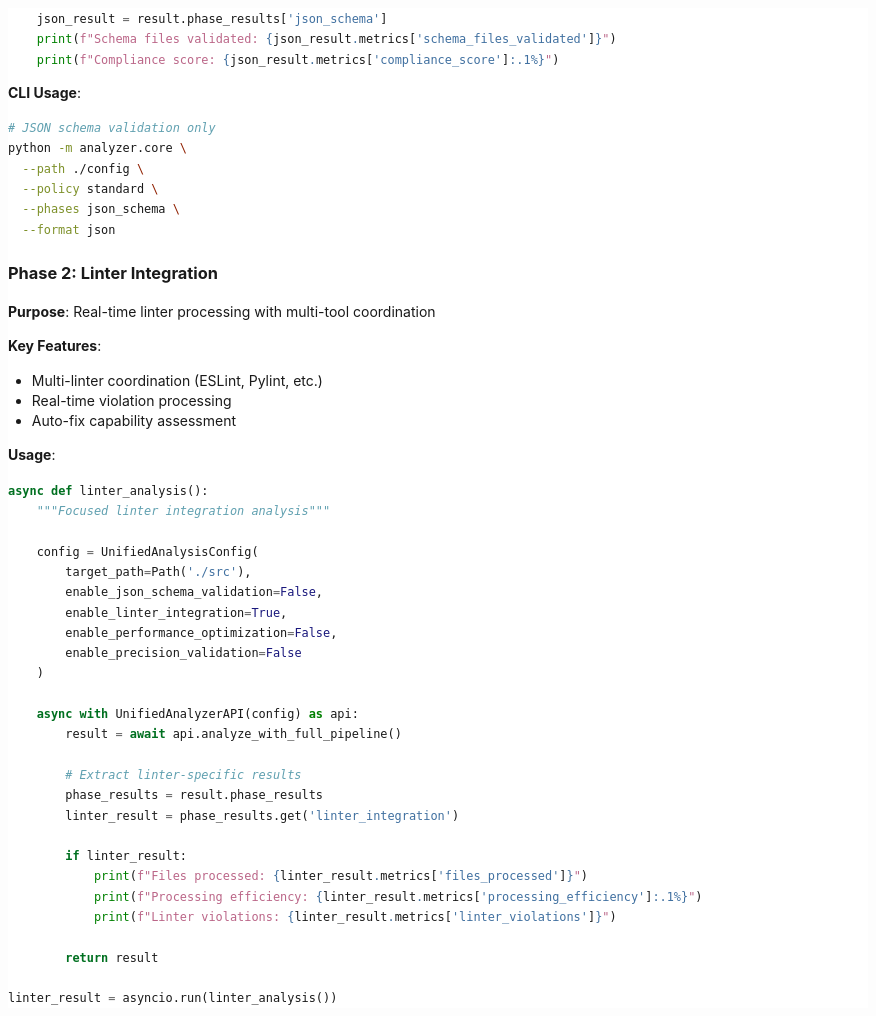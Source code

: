 ```python
    json_result = result.phase_results['json_schema']
    print(f"Schema files validated: {json_result.metrics['schema_files_validated']}")
    print(f"Compliance score: {json_result.metrics['compliance_score']:.1%}")
```

**CLI Usage**:
```bash
# JSON schema validation only
python -m analyzer.core \
  --path ./config \
  --policy standard \
  --phases json_schema \
  --format json
```

### Phase 2: Linter Integration

**Purpose**: Real-time linter processing with multi-tool coordination

**Key Features**:
- Multi-linter coordination (ESLint, Pylint, etc.)
- Real-time violation processing
- Auto-fix capability assessment

**Usage**:
```python
async def linter_analysis():
    """Focused linter integration analysis"""
    
    config = UnifiedAnalysisConfig(
        target_path=Path('./src'),
        enable_json_schema_validation=False,
        enable_linter_integration=True,
        enable_performance_optimization=False,
        enable_precision_validation=False
    )
    
    async with UnifiedAnalyzerAPI(config) as api:
        result = await api.analyze_with_full_pipeline()
        
        # Extract linter-specific results
        phase_results = result.phase_results
        linter_result = phase_results.get('linter_integration')
        
        if linter_result:
            print(f"Files processed: {linter_result.metrics['files_processed']}")
            print(f"Processing efficiency: {linter_result.metrics['processing_efficiency']:.1%}")
            print(f"Linter violations: {linter_result.metrics['linter_violations']}")
        
        return result

linter_result = asyncio.run(linter_analysis())
```
